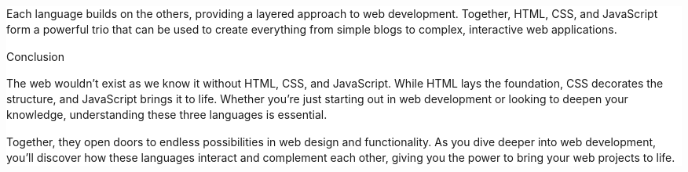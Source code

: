 

Each language builds on the others, providing a layered approach to web development. Together, HTML, CSS, and JavaScript form a powerful trio that can be used to create everything from simple blogs to complex, interactive web applications.



Conclusion



The web wouldn’t exist as we know it without HTML, CSS, and JavaScript. While HTML lays the foundation, CSS decorates the structure, and JavaScript brings it to life. Whether you’re just starting out in web development or looking to deepen your knowledge, understanding these three languages is essential.



Together, they open doors to endless possibilities in web design and functionality. As you dive deeper into web development, you’ll discover how these languages interact and complement each other, giving you the power to bring your web projects to life.




